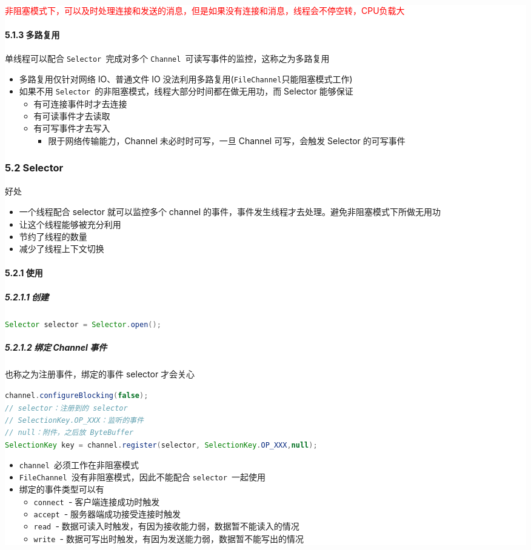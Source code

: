 
<font color="red">非阻塞模式下，可以及时处理连接和发送的消息，但是如果没有连接和消息，线程会不停空转，CPU负载大</font>



#### 5.1.3 多路复用

单线程可以配合 `Selector `完成对多个 `Channel `可读写事件的监控，这称之为多路复用

- 多路复用仅针对网络 IO、普通文件 IO 没法利用多路复用(`FileChannel`只能阻塞模式工作)
- 如果不用 `Selector `的非阻塞模式，线程大部分时间都在做无用功，而 Selector 能够保证
  - 有可连接事件时才去连接
  - 有可读事件才去读取
  - 有可写事件才去写入
    - 限于网络传输能力，Channel 未必时时可写，一旦 Channel 可写，会触发 Selector 的可写事件





### 5.2 Selector

好处

- 一个线程配合 selector 就可以监控多个 channel 的事件，事件发生线程才去处理。避免非阻塞模式下所做无用功
- 让这个线程能够被充分利用
- 节约了线程的数量
- 减少了线程上下文切换



#### 5.2.1 使用

##### 5.2.1.1 创建

```java
Selector selector = Selector.open();
```



##### 5.2.1.2 绑定 Channel 事件

也称之为注册事件，绑定的事件 selector 才会关心

```java
channel.configureBlocking(false);
// selector：注册到的 selector
// SelectionKey.OP_XXX：监听的事件
// null：附件，之后放 ByteBuffer
SelectionKey key = channel.register(selector, SelectionKey.OP_XXX,null);
```

- `channel `必须工作在非阻塞模式
- `FileChannel `没有非阻塞模式，因此不能配合 `selector `一起使用
- 绑定的事件类型可以有
  - `connect `- 客户端连接成功时触发
  - `accept `- 服务器端成功接受连接时触发
  - `read `- 数据可读入时触发，有因为接收能力弱，数据暂不能读入的情况
  - `write `- 数据可写出时触发，有因为发送能力弱，数据暂不能写出的情况
